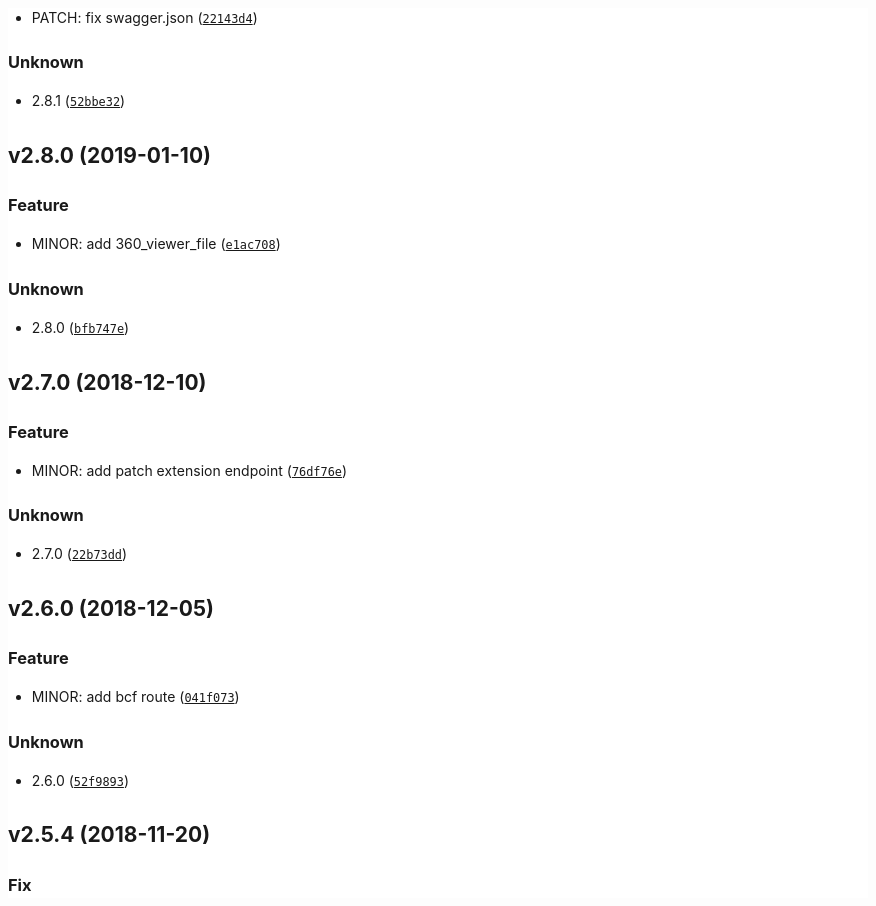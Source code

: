 * PATCH: fix swagger.json ([`22143d4`](https://github.com/bimdata/python-api-client/commit/22143d4a947e22627ed349c4105918e6dea301d4))

### Unknown

* 2.8.1 ([`52bbe32`](https://github.com/bimdata/python-api-client/commit/52bbe326cd7948845e192efb3d48184b496195bd))


## v2.8.0 (2019-01-10)

### Feature

* MINOR: add 360_viewer_file ([`e1ac708`](https://github.com/bimdata/python-api-client/commit/e1ac708d33882c63015853e40dbef5f6a95b253f))

### Unknown

* 2.8.0 ([`bfb747e`](https://github.com/bimdata/python-api-client/commit/bfb747e6e4c89994becb907b30288d044fb835c3))


## v2.7.0 (2018-12-10)

### Feature

* MINOR: add patch extension endpoint ([`76df76e`](https://github.com/bimdata/python-api-client/commit/76df76e7c9e53790c842860d1ab9a83f1927c2e6))

### Unknown

* 2.7.0 ([`22b73dd`](https://github.com/bimdata/python-api-client/commit/22b73dd442b4a761c29267ae99b213f5df831027))


## v2.6.0 (2018-12-05)

### Feature

* MINOR: add bcf route ([`041f073`](https://github.com/bimdata/python-api-client/commit/041f0731f8e02faee991cb20767c2870df37c212))

### Unknown

* 2.6.0 ([`52f9893`](https://github.com/bimdata/python-api-client/commit/52f9893bddea50e569bca01f2f019c86edcf2837))


## v2.5.4 (2018-11-20)

### Fix
